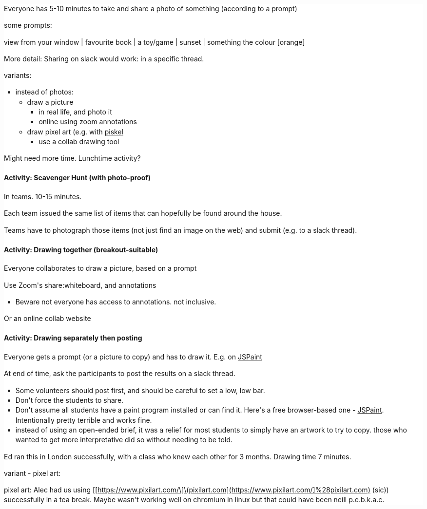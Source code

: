 Everyone has 5-10 minutes to take and share a photo of something \(according to a prompt\)

some prompts:

view from your window \| favourite book \| a toy/game \| sunset \| something the colour \[orange\]

More detail: Sharing on slack would work: in a specific thread.

variants:

* instead of photos:
  * draw a picture 
    * in real life, and photo it
    * online using zoom annotations
  * draw pixel art \(e.g. with [piskel](https://www.piskelapp.com/)
    * use a collab drawing tool

Might need more time. Lunchtime activity?

#### Activity: Scavenger Hunt \(with photo-proof\)

In teams. 10-15 minutes.

Each team issued the same list of items that can hopefully be found around the house.

Teams have to photograph those items \(not just find an image on the web\) and submit \(e.g. to a slack thread\).

#### Activity: Drawing together \(breakout-suitable\)

Everyone collaborates to draw a picture, based on a prompt

Use Zoom's share:whiteboard, and annotations

* Beware not everyone has access to annotations. not inclusive.

Or an online collab website

#### Activity: Drawing separately then posting

Everyone gets a prompt \(or a picture to copy\) and has to draw it. E.g. on [JSPaint](https://jspaint.app/)

At end of time, ask the participants to post the results on a slack thread.

* Some volunteers should post first, and should be careful to set a low, low bar.
* Don't force the students to share.
* Don't assume all students have a paint program installed or can find it. Here's a free browser-based one - [JSPaint](https://jspaint.app/). Intentionally pretty terrible and works fine.
* instead of using an open-ended brief, it was a relief for most students to simply have an artwork to try to copy. those who wanted to get more interpretative did so without needing to be told.

Ed ran this in London successfully, with a class who knew each other for 3 months. Drawing time 7 minutes.

variant - pixel art:

pixel art: Alec had us using \[[https://www.pixilart.com/\]\(pixilart.com](https://www.pixilart.com/]%28pixilart.com) \(sic\)\) successfully in a tea break. Maybe wasn't working well on chromium in linux but that could have been neill p.e.b.k.a.c.
